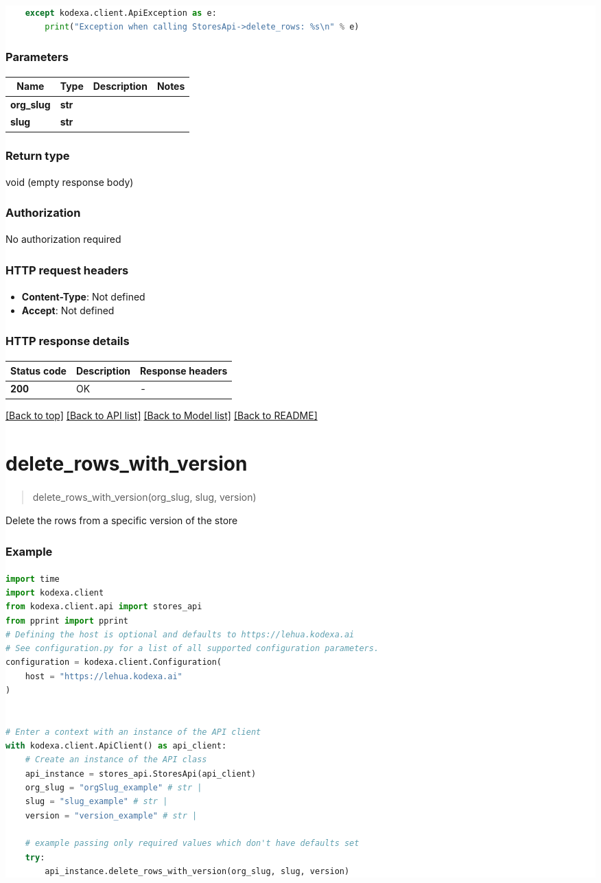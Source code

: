 ```python
    except kodexa.client.ApiException as e:
        print("Exception when calling StoresApi->delete_rows: %s\n" % e)
```


### Parameters

Name | Type | Description  | Notes
------------- | ------------- | ------------- | -------------
 **org_slug** | **str**|  |
 **slug** | **str**|  |

### Return type

void (empty response body)

### Authorization

No authorization required

### HTTP request headers

 - **Content-Type**: Not defined
 - **Accept**: Not defined


### HTTP response details
| Status code | Description | Response headers |
|-------------|-------------|------------------|
**200** | OK |  -  |

[[Back to top]](#) [[Back to API list]](../README.md#documentation-for-api-endpoints) [[Back to Model list]](../README.md#documentation-for-models) [[Back to README]](../README.md)

# **delete_rows_with_version**
> delete_rows_with_version(org_slug, slug, version)



Delete the rows from a specific version of the store

### Example

```python
import time
import kodexa.client
from kodexa.client.api import stores_api
from pprint import pprint
# Defining the host is optional and defaults to https://lehua.kodexa.ai
# See configuration.py for a list of all supported configuration parameters.
configuration = kodexa.client.Configuration(
    host = "https://lehua.kodexa.ai"
)


# Enter a context with an instance of the API client
with kodexa.client.ApiClient() as api_client:
    # Create an instance of the API class
    api_instance = stores_api.StoresApi(api_client)
    org_slug = "orgSlug_example" # str | 
    slug = "slug_example" # str | 
    version = "version_example" # str | 

    # example passing only required values which don't have defaults set
    try:
        api_instance.delete_rows_with_version(org_slug, slug, version)
```